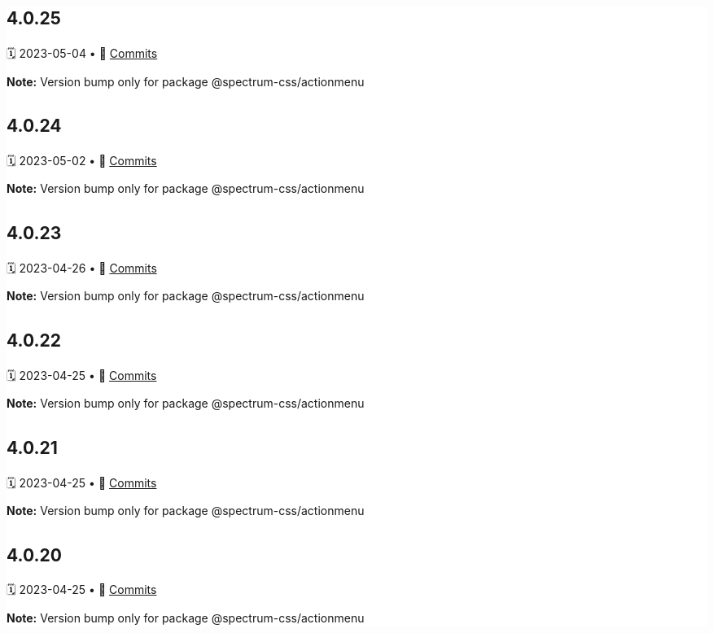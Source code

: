 <a name="4.0.25"></a>

## 4.0.25

🗓 2023-05-04 • 📝 [Commits](https://github.com/adobe/spectrum-css/compare/@spectrum-css/actionmenu@4.0.24...@spectrum-css/actionmenu@4.0.25)

**Note:** Version bump only for package @spectrum-css/actionmenu

<a name="4.0.24"></a>

## 4.0.24

🗓 2023-05-02 • 📝 [Commits](https://github.com/adobe/spectrum-css/compare/@spectrum-css/actionmenu@4.0.23...@spectrum-css/actionmenu@4.0.24)

**Note:** Version bump only for package @spectrum-css/actionmenu

<a name="4.0.23"></a>

## 4.0.23

🗓 2023-04-26 • 📝 [Commits](https://github.com/adobe/spectrum-css/compare/@spectrum-css/actionmenu@4.0.22...@spectrum-css/actionmenu@4.0.23)

**Note:** Version bump only for package @spectrum-css/actionmenu

<a name="4.0.22"></a>

## 4.0.22

🗓 2023-04-25 • 📝 [Commits](https://github.com/adobe/spectrum-css/compare/@spectrum-css/actionmenu@4.0.20...@spectrum-css/actionmenu@4.0.22)

**Note:** Version bump only for package @spectrum-css/actionmenu

<a name="4.0.21"></a>

## 4.0.21

🗓 2023-04-25 • 📝 [Commits](https://github.com/adobe/spectrum-css/compare/@spectrum-css/actionmenu@4.0.20...@spectrum-css/actionmenu@4.0.21)

**Note:** Version bump only for package @spectrum-css/actionmenu

<a name="4.0.20"></a>

## 4.0.20

🗓 2023-04-25 • 📝 [Commits](https://github.com/adobe/spectrum-css/compare/@spectrum-css/actionmenu@4.0.19...@spectrum-css/actionmenu@4.0.20)

**Note:** Version bump only for package @spectrum-css/actionmenu

<a name="4.0.19"></a>
